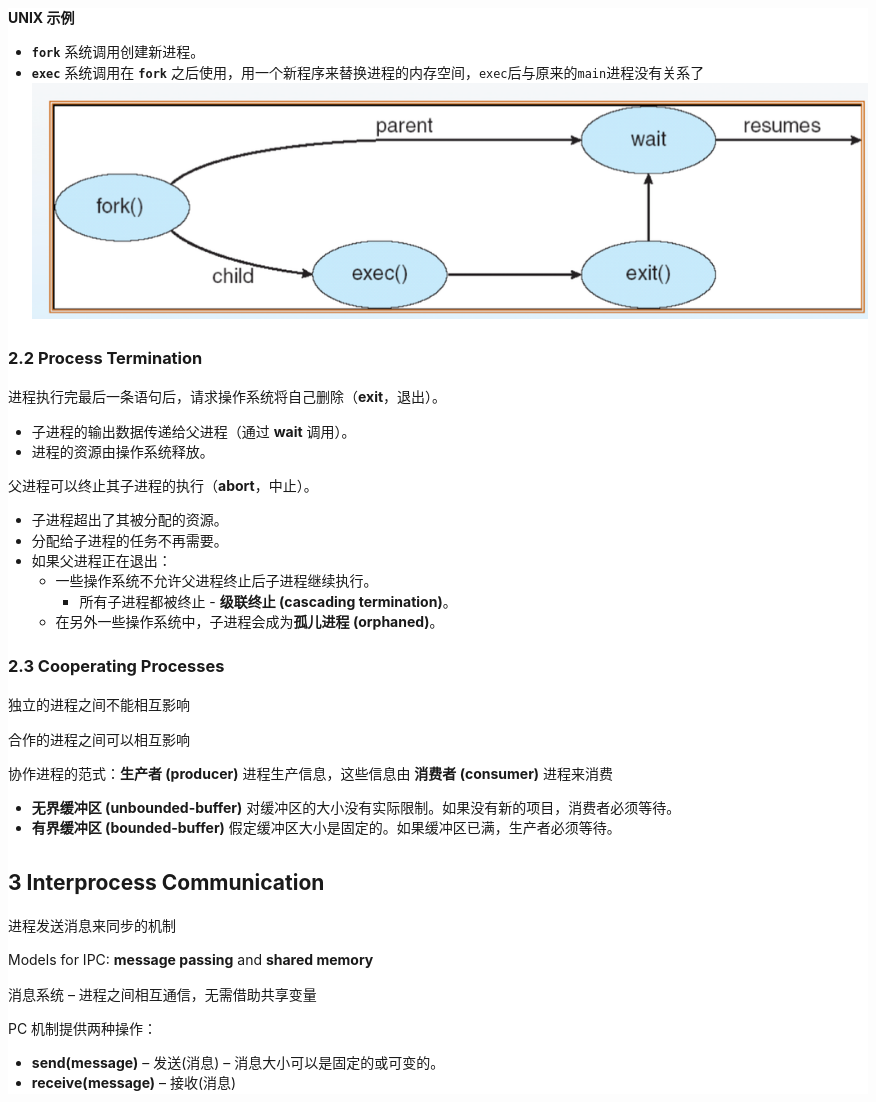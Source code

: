**UNIX 示例**
- **`fork`** 系统调用创建新进程。
- **`exec`** 系统调用在 **`fork`** 之后使用，用一个新程序来替换进程的内存空间，`exec`后与原来的`main`进程没有关系了
![](assets/Pasted%20image%2020250923153350.png)
### 2.2 Process Termination


进程执行完最后一条语句后，请求操作系统将自己删除（**exit**，退出）。
- 子进程的输出数据传递给父进程（通过 **wait** 调用）。
- 进程的资源由操作系统释放。
        
父进程可以终止其子进程的执行（**abort**，中止）。    
- 子进程超出了其被分配的资源。     
- 分配给子进程的任务不再需要。
- 如果父进程正在退出：
	- 一些操作系统不允许父进程终止后子进程继续执行。
		- 所有子进程都被终止 - **级联终止 (cascading termination)**。
	- 在另外一些操作系统中，子进程会成为**孤儿进程 (orphaned)**。

### 2.3 Cooperating Processes

独立的进程之间不能相互影响

合作的进程之间可以相互影响

协作进程的范式：**生产者 (producer)** 进程生产信息，这些信息由 **消费者 (consumer)** 进程来消费
- **无界缓冲区 (unbounded-buffer)** 对缓冲区的大小没有实际限制。如果没有新的项目，消费者必须等待。
- **有界缓冲区 (bounded-buffer)** 假定缓冲区大小是固定的。如果缓冲区已满，生产者必须等待。


## 3 Interprocess Communication

进程发送消息来同步的机制

Models for IPC: **message passing** and **shared memory**

消息系统 – 进程之间相互通信，无需借助共享变量

PC 机制提供两种操作： 
- **send(message)** – 发送(消息) – 消息大小可以是固定的或可变的。 
-  **receive(message)** – 接收(消息)
